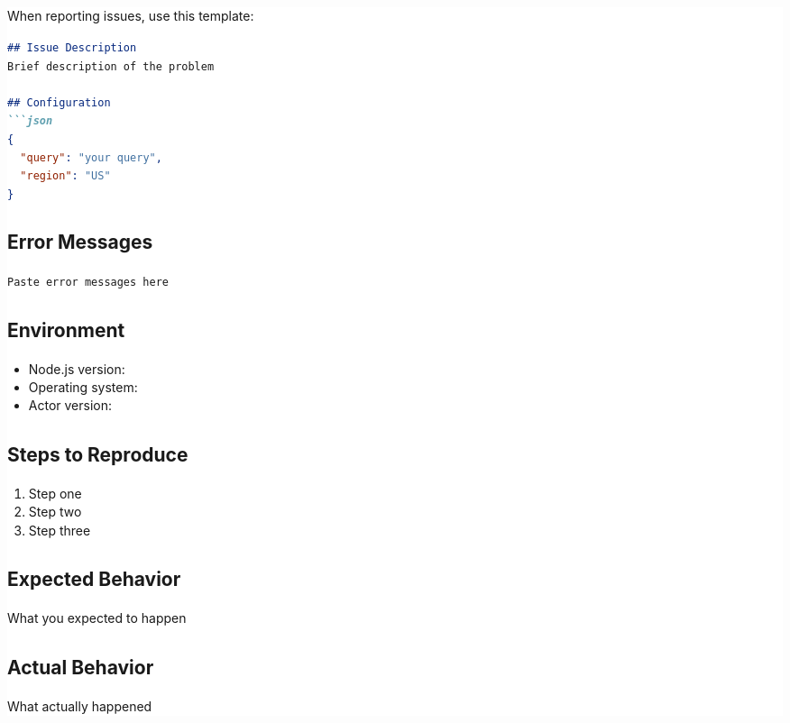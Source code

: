 When reporting issues, use this template:

```markdown
## Issue Description
Brief description of the problem

## Configuration
```json
{
  "query": "your query",
  "region": "US"
}
```

## Error Messages
```
Paste error messages here
```

## Environment
- Node.js version:
- Operating system:
- Actor version:

## Steps to Reproduce
1. Step one
2. Step two
3. Step three

## Expected Behavior
What you expected to happen

## Actual Behavior
What actually happened
```
